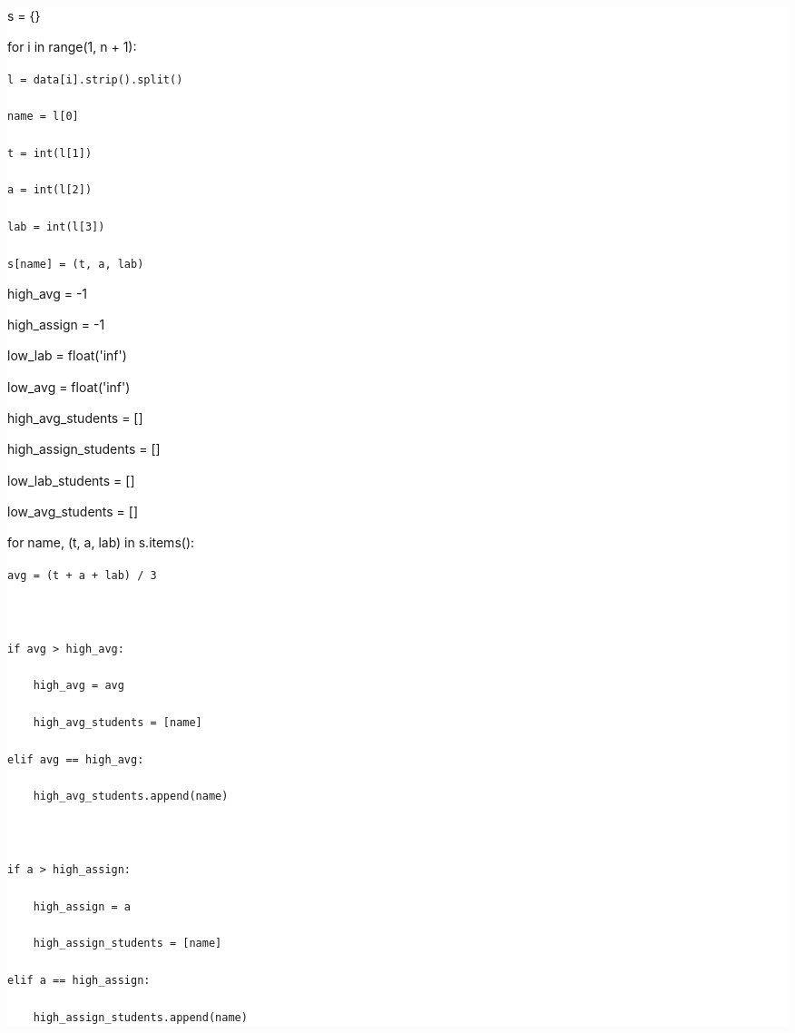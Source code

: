 s = {}



for i in range(1, n + 1):

    l = data[i].strip().split()

    name = l[0]

    t = int(l[1])

    a = int(l[2])

    lab = int(l[3])

    s[name] = (t, a, lab)



high_avg = -1

high_assign = -1

low_lab = float('inf')

low_avg = float('inf')



high_avg_students = []

high_assign_students = []

low_lab_students = []

low_avg_students = []



for name, (t, a, lab) in s.items():

    avg = (t + a + lab) / 3

    

    if avg > high_avg:

        high_avg = avg

        high_avg_students = [name]

    elif avg == high_avg:

        high_avg_students.append(name)

    

    if a > high_assign:

        high_assign = a

        high_assign_students = [name]

    elif a == high_assign:

        high_assign_students.append(name)

    
